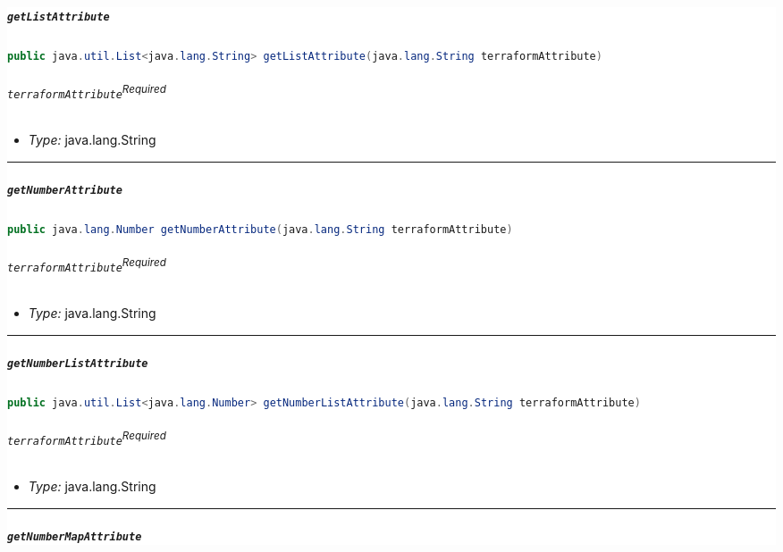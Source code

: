 
##### `getListAttribute` <a name="getListAttribute" id="@cdktf/provider-tfe.dataTfeTeamProjectAccess.DataTfeTeamProjectAccessWorkspaceAccessOutputReference.getListAttribute"></a>

```java
public java.util.List<java.lang.String> getListAttribute(java.lang.String terraformAttribute)
```

###### `terraformAttribute`<sup>Required</sup> <a name="terraformAttribute" id="@cdktf/provider-tfe.dataTfeTeamProjectAccess.DataTfeTeamProjectAccessWorkspaceAccessOutputReference.getListAttribute.parameter.terraformAttribute"></a>

- *Type:* java.lang.String

---

##### `getNumberAttribute` <a name="getNumberAttribute" id="@cdktf/provider-tfe.dataTfeTeamProjectAccess.DataTfeTeamProjectAccessWorkspaceAccessOutputReference.getNumberAttribute"></a>

```java
public java.lang.Number getNumberAttribute(java.lang.String terraformAttribute)
```

###### `terraformAttribute`<sup>Required</sup> <a name="terraformAttribute" id="@cdktf/provider-tfe.dataTfeTeamProjectAccess.DataTfeTeamProjectAccessWorkspaceAccessOutputReference.getNumberAttribute.parameter.terraformAttribute"></a>

- *Type:* java.lang.String

---

##### `getNumberListAttribute` <a name="getNumberListAttribute" id="@cdktf/provider-tfe.dataTfeTeamProjectAccess.DataTfeTeamProjectAccessWorkspaceAccessOutputReference.getNumberListAttribute"></a>

```java
public java.util.List<java.lang.Number> getNumberListAttribute(java.lang.String terraformAttribute)
```

###### `terraformAttribute`<sup>Required</sup> <a name="terraformAttribute" id="@cdktf/provider-tfe.dataTfeTeamProjectAccess.DataTfeTeamProjectAccessWorkspaceAccessOutputReference.getNumberListAttribute.parameter.terraformAttribute"></a>

- *Type:* java.lang.String

---

##### `getNumberMapAttribute` <a name="getNumberMapAttribute" id="@cdktf/provider-tfe.dataTfeTeamProjectAccess.DataTfeTeamProjectAccessWorkspaceAccessOutputReference.getNumberMapAttribute"></a>
